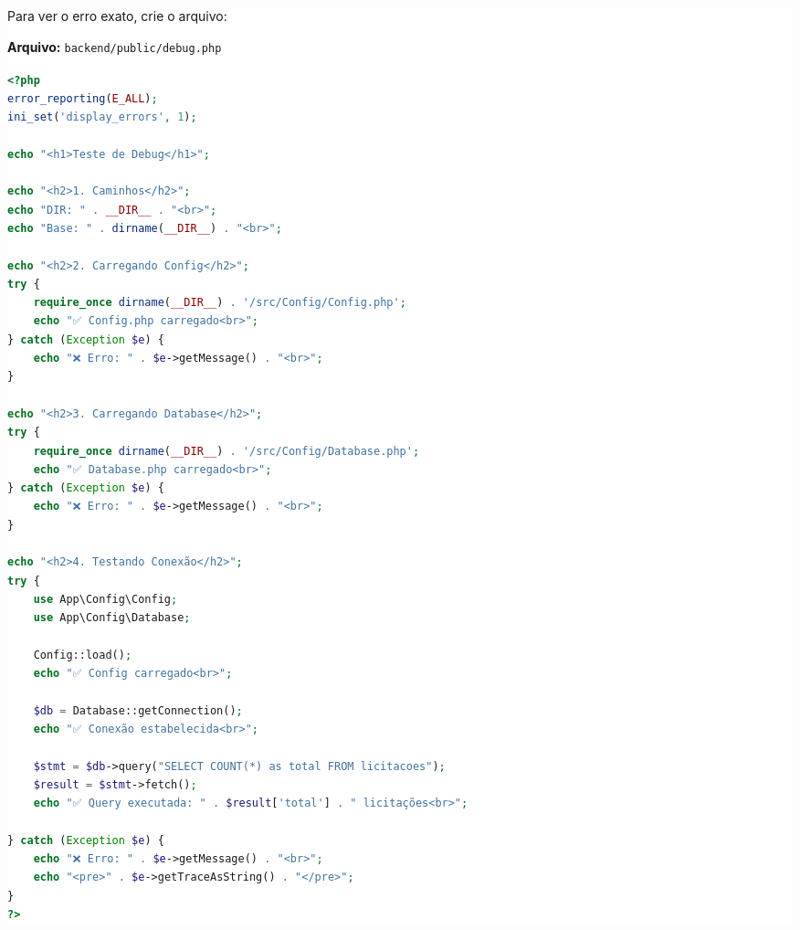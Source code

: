 Para ver o erro exato, crie o arquivo:

**Arquivo:** `backend/public/debug.php`
```php
<?php
error_reporting(E_ALL);
ini_set('display_errors', 1);

echo "<h1>Teste de Debug</h1>";

echo "<h2>1. Caminhos</h2>";
echo "DIR: " . __DIR__ . "<br>";
echo "Base: " . dirname(__DIR__) . "<br>";

echo "<h2>2. Carregando Config</h2>";
try {
    require_once dirname(__DIR__) . '/src/Config/Config.php';
    echo "✅ Config.php carregado<br>";
} catch (Exception $e) {
    echo "❌ Erro: " . $e->getMessage() . "<br>";
}

echo "<h2>3. Carregando Database</h2>";
try {
    require_once dirname(__DIR__) . '/src/Config/Database.php';
    echo "✅ Database.php carregado<br>";
} catch (Exception $e) {
    echo "❌ Erro: " . $e->getMessage() . "<br>";
}

echo "<h2>4. Testando Conexão</h2>";
try {
    use App\Config\Config;
    use App\Config\Database;

    Config::load();
    echo "✅ Config carregado<br>";

    $db = Database::getConnection();
    echo "✅ Conexão estabelecida<br>";

    $stmt = $db->query("SELECT COUNT(*) as total FROM licitacoes");
    $result = $stmt->fetch();
    echo "✅ Query executada: " . $result['total'] . " licitações<br>";

} catch (Exception $e) {
    echo "❌ Erro: " . $e->getMessage() . "<br>";
    echo "<pre>" . $e->getTraceAsString() . "</pre>";
}
?>
```
